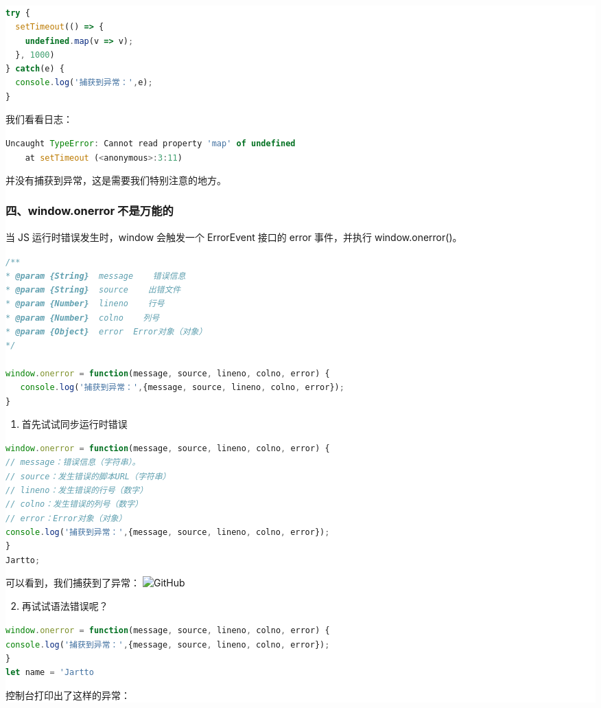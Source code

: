 ```js
try {
  setTimeout(() => {
    undefined.map(v => v);
  }, 1000)
} catch(e) {
  console.log('捕获到异常：',e);
}
```
我们看看日志：
```js
Uncaught TypeError: Cannot read property 'map' of undefined
    at setTimeout (<anonymous>:3:11)
```
并没有捕获到异常，这是需要我们特别注意的地方。

### 四、window.onerror 不是万能的
当 JS 运行时错误发生时，window 会触发一个 ErrorEvent 接口的 error 事件，并执行 window.onerror()。

```js
/**
* @param {String}  message    错误信息
* @param {String}  source    出错文件
* @param {Number}  lineno    行号
* @param {Number}  colno    列号
* @param {Object}  error  Error对象（对象）
*/

window.onerror = function(message, source, lineno, colno, error) {
   console.log('捕获到异常：',{message, source, lineno, colno, error});
}
```
1. 首先试试同步运行时错误
```js
window.onerror = function(message, source, lineno, colno, error) {
// message：错误信息（字符串）。
// source：发生错误的脚本URL（字符串）
// lineno：发生错误的行号（数字）
// colno：发生错误的列号（数字）
// error：Error对象（对象）
console.log('捕获到异常：',{message, source, lineno, colno, error});
}
Jartto;
```
可以看到，我们捕获到了异常：
![GitHub](https://raw.githubusercontent.com/LuckyWinty/blog/master/images/error/error1.png)

2. 再试试语法错误呢？
```js
window.onerror = function(message, source, lineno, colno, error) {
console.log('捕获到异常：',{message, source, lineno, colno, error});
}
let name = 'Jartto
```
控制台打印出了这样的异常：
